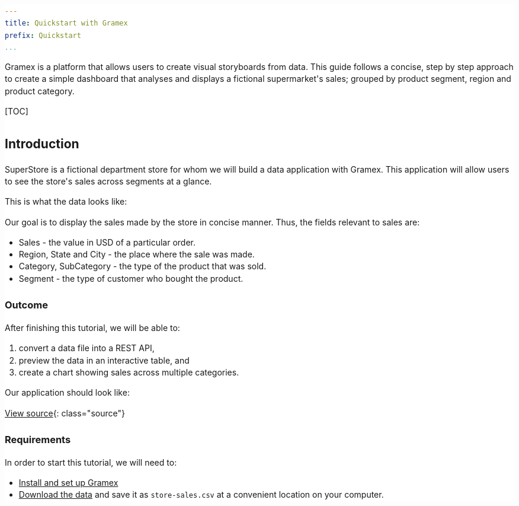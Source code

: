 ```yaml
---
title: Quickstart with Gramex
prefix: Quickstart
...
```


Gramex is a platform that allows users to create visual storyboards from data. This guide follows a concise, step by step approach to create a simple dashboard that analyses and displays a fictional supermarket's sales;
grouped by product segment, region and product category.


[TOC]

## Introduction

SuperStore is a fictional department store for whom we will build a data application with Gramex.
This application will allow users to see the store's sales across segments at a
glance.

This is what the data looks like:

<div class="formhandler" data-src="../data?_c=-Order%20ID&_c=-Sub-Category&_c=-Sales&_c=-Quantity&_c=-Ship%20Mode&_c=-Ship%20Date"></div>
<script>
  $('.formhandler').formhandler({pageSize: 5})
</script>

Our goal is to display the sales made by the store in concise manner. Thus, the fields relevant
to sales are:

* Sales - the value in USD of a particular order.
* Region, State and City - the place where the sale was made.
* Category, SubCategory - the type of the product that was sold.
* Segment - the type of customer who bought the product.

### Outcome

After finishing this tutorial, we will be able to:

1. convert a data file into a REST API,
2. preview the data in an interactive table, and
3. create a chart showing sales across multiple categories.

Our application should look like:

[View source](../quickstart/output/3/index.html){: class="source"}

### Requirements

In order to start this tutorial, we will need to:

* [Install and set up Gramex](../../install)
* [Download the data](../store-sales.csv) and save it as `store-sales.csv` at a convenient location on your computer.
